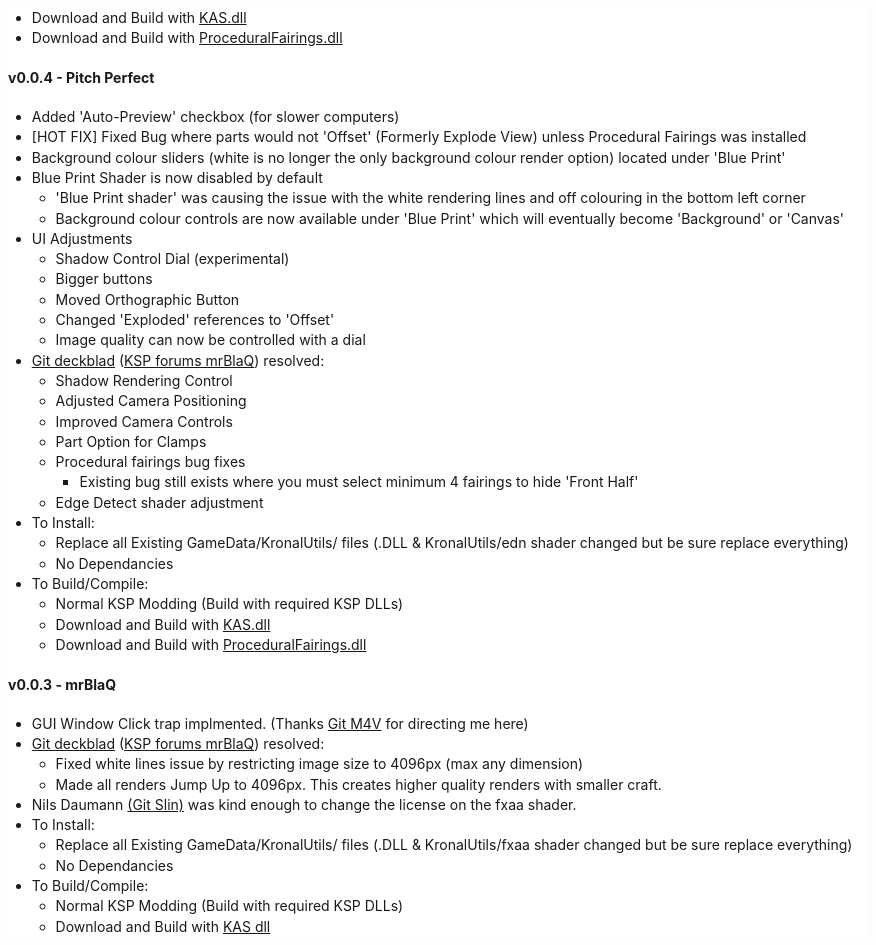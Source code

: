   * Download and Build with [KAS.dll](https://github.com/KospY/KAS)
  * Download and Build with [ProceduralFairings.dll](https://github.com/e-dog/ProceduralFairings)

#### v0.0.4 - Pitch Perfect
* Added 'Auto-Preview' checkbox (for slower computers)
* [HOT FIX] Fixed Bug where parts would not 'Offset' (Formerly Explode View) unless Procedural Fairings was installed
* Background colour sliders (white is no longer the only background colour render option) located under 'Blue Print'
* Blue Print Shader is now disabled by default
  * 'Blue Print shader' was causing the issue with the white rendering lines and off colouring in the bottom left corner
  * Background colour controls are now available under 'Blue Print' which will eventually become 'Background' or 'Canvas'
* UI Adjustments
  * Shadow Control Dial (experimental)
  * Bigger buttons
  * Moved Orthographic Button
  * Changed 'Exploded' references to 'Offset'
  * Image quality can now be controlled with a dial
* [Git deckblad](https://github.com/deckblad) ([KSP forums mrBlaQ](http://forum.kerbalspaceprogram.com/members/102679-mrBlaQ)) resolved:
  * Shadow Rendering Control
  * Adjusted Camera Positioning
  * Improved Camera Controls
  * Part Option for Clamps
  * Procedural fairings bug fixes
    * Existing bug still exists where you must select minimum 4 fairings to hide 'Front Half'
  * Edge Detect shader adjustment
* To Install:
  * Replace all Existing <KSP ROOT>GameData/KronalUtils/ files (.DLL & KronalUtils/edn shader changed but be sure replace everything)
  * No Dependancies
* To Build/Compile:
  * Normal KSP Modding (Build with required KSP DLLs)
  * Download and Build with [KAS.dll](https://github.com/KospY/KAS)
  * Download and Build with [ProceduralFairings.dll](https://github.com/e-dog/ProceduralFairings)

#### v0.0.3 - mrBlaQ
* GUI Window Click trap implmented.  (Thanks [Git M4V](https://github.com/m4v/RCSBuildAid/blob/master/Plugin/GUI/MainWindow.cs#L296) for directing me here)
* [Git deckblad](https://github.com/deckblad) ([KSP forums mrBlaQ](http://forum.kerbalspaceprogram.com/members/102679-mrBlaQ)) resolved:
  * Fixed white lines issue by restricting image size to 4096px (max any dimension)
  * Made all renders Jump Up to 4096px.  This creates higher quality renders with smaller craft.
* Nils Daumann [\(Git Slin\)](https://github.com/Slin/) was kind enough to change the license on the fxaa shader. 
* To Install:
  * Replace all Existing <KSP ROOT>GameData/KronalUtils/ files (.DLL & KronalUtils/fxaa shader changed but be sure replace everything)
  * No Dependancies
* To Build/Compile:
  * Normal KSP Modding (Build with required KSP DLLs)
  * Download and Build with [KAS dll](https://github.com/KospY/KAS)
